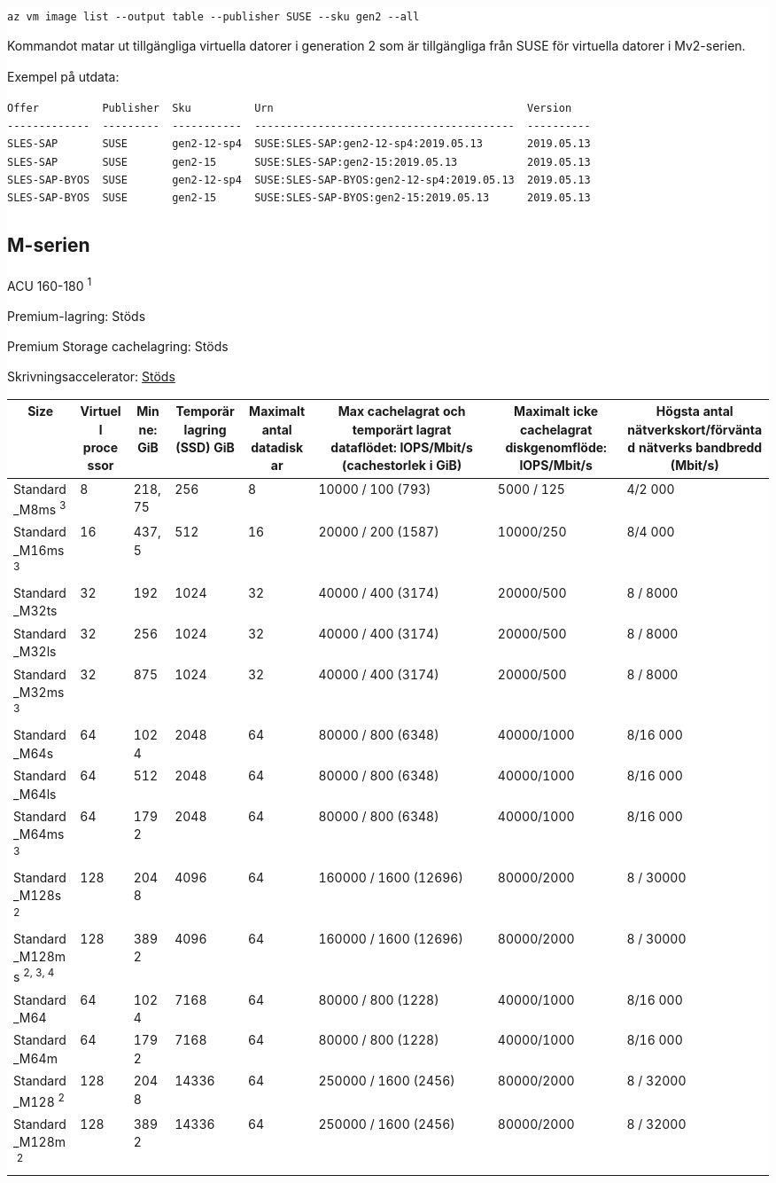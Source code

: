 ```azurecli
az vm image list --output table --publisher SUSE --sku gen2 --all
```

Kommandot matar ut tillgängliga virtuella datorer i generation 2 som är tillgängliga från SUSE för virtuella datorer i Mv2-serien. 

Exempel på utdata:

```
Offer          Publisher  Sku          Urn                                        Version
-------------  ---------  -----------  -----------------------------------------  ----------
SLES-SAP       SUSE       gen2-12-sp4  SUSE:SLES-SAP:gen2-12-sp4:2019.05.13       2019.05.13
SLES-SAP       SUSE       gen2-15      SUSE:SLES-SAP:gen2-15:2019.05.13           2019.05.13
SLES-SAP-BYOS  SUSE       gen2-12-sp4  SUSE:SLES-SAP-BYOS:gen2-12-sp4:2019.05.13  2019.05.13
SLES-SAP-BYOS  SUSE       gen2-15      SUSE:SLES-SAP-BYOS:gen2-15:2019.05.13      2019.05.13
```

## <a name="m-series"></a>M-serien 

ACU 160-180 <sup>1</sup>

Premium-lagring:  Stöds

Premium Storage cachelagring:  Stöds

Skrivningsaccelerator:  [Stöds](https://docs.microsoft.com/azure/virtual-machines/windows/how-to-enable-write-accelerator)

| Size            | Virtuell processor | Minne: GiB | Temporär lagring (SSD) GiB | Maximalt antal datadiskar | Max cachelagrat och temporärt lagrat dataflödet: IOPS/Mbit/s (cachestorlek i GiB) | Maximalt icke cachelagrat diskgenomflöde: IOPS/Mbit/s | Högsta antal nätverkskort/förväntad nätverks bandbredd (Mbit/s) |
|-----------------|------|-------------|----------------|----------------|-----------------------------------------------------------------------|-------------------------------------------|------------------------------|
| Standard_M8ms&nbsp;<sup>3</sup>    | 8  | 218,75 | 256  | 8  | 10000 / 100 (793)  | 5000  / 125 | 4/2 000 |
| Standard_M16ms&nbsp;<sup>3</sup>   | 16 | 437,5  | 512  | 16 | 20000 / 200 (1587) | 10000/250 | 8/4 000 |
| Standard_M32ts | 32 | 192    | 1024 | 32 | 40000 / 400 (3174) | 20000/500 | 8 / 8000 |
| Standard_M32ls | 32 | 256    | 1024 | 32 | 40000 / 400 (3174) | 20000/500 | 8 / 8000 |
| Standard_M32ms&nbsp;<sup>3</sup>   | 32 | 875    | 1024 | 32 | 40000 / 400 (3174) | 20000/500 | 8 / 8000 |
| Standard_M64s  | 64 | 1024   | 2048 | 64 | 80000 / 800 (6348)| 40000/1000 | 8/16 000          |
| Standard_M64ls  | 64 | 512    | 2048 | 64 | 80000 / 800 (6348) | 40000/1000 | 8/16 000 |
| Standard_M64ms&nbsp;<sup>3</sup>  | 64   | 1792 | 2048 | 64 | 80000 / 800 (6348)| 40000/1000 | 8/16 000          |
| Standard_M128s&nbsp;<sup>2</sup> | 128  | 2048        | 4096  | 64 | 160000 / 1600 (12696) | 80000/2000                            | 8 / 30000          |
| Standard_M128ms&nbsp;<sup>2,&nbsp;3,&nbsp;4</sup> | 128  | 3892  | 4096 | 64 | 160000 / 1600 (12696) | 80000/2000                            | 8 / 30000          |
| Standard_M64   | 64  | 1024 | 7168  | 64 | 80000  / 800  (1228) | 40000/1000 | 8/16 000 |
| Standard_M64m  | 64  | 1792 | 7168  | 64 | 80000  / 800  (1228) | 40000/1000 | 8/16 000 |
| Standard_M128&nbsp;<sup>2  | 128 | 2048 | 14336 | 64 | 250000 / 1600 (2456) | 80000/2000 | 8 / 32000 |
| Standard_M128m&nbsp;<sup>2 | 128 | 3892 | 14336 | 64 | 250000 / 1600 (2456) | 80000/2000 | 8 / 32000 |
